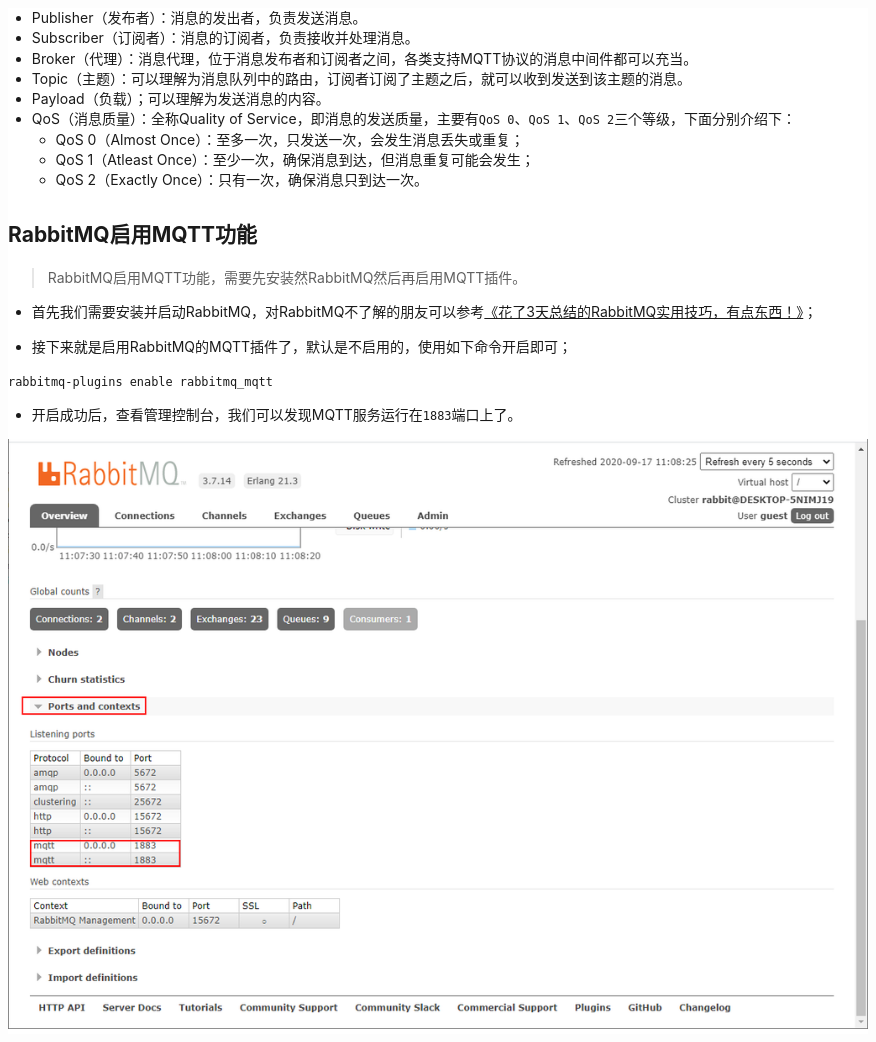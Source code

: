 - Publisher（发布者）：消息的发出者，负责发送消息。
- Subscriber（订阅者）：消息的订阅者，负责接收并处理消息。
- Broker（代理）：消息代理，位于消息发布者和订阅者之间，各类支持MQTT协议的消息中间件都可以充当。
- Topic（主题）：可以理解为消息队列中的路由，订阅者订阅了主题之后，就可以收到发送到该主题的消息。
- Payload（负载）；可以理解为发送消息的内容。
- QoS（消息质量）：全称Quality of Service，即消息的发送质量，主要有`QoS 0`、`QoS 1`、`QoS 2`三个等级，下面分别介绍下：
    - QoS 0（Almost Once）：至多一次，只发送一次，会发生消息丢失或重复；
    - QoS 1（Atleast Once）：至少一次，确保消息到达，但消息重复可能会发生；
    - QoS 2（Exactly Once）：只有一次，确保消息只到达一次。

## RabbitMQ启用MQTT功能

> RabbitMQ启用MQTT功能，需要先安装然RabbitMQ然后再启用MQTT插件。

- 首先我们需要安装并启动RabbitMQ，对RabbitMQ不了解的朋友可以参考[《花了3天总结的RabbitMQ实用技巧，有点东西！》](https://mp.weixin.qq.com/s/qGg3etLnI38i-G8aFbulWw)；

- 接下来就是启用RabbitMQ的MQTT插件了，默认是不启用的，使用如下命令开启即可；

```bash
rabbitmq-plugins enable rabbitmq_mqtt
```

- 开启成功后，查看管理控制台，我们可以发现MQTT服务运行在`1883`端口上了。

![](/img/mall/rabbitmq_mqtt_start_01.png)
